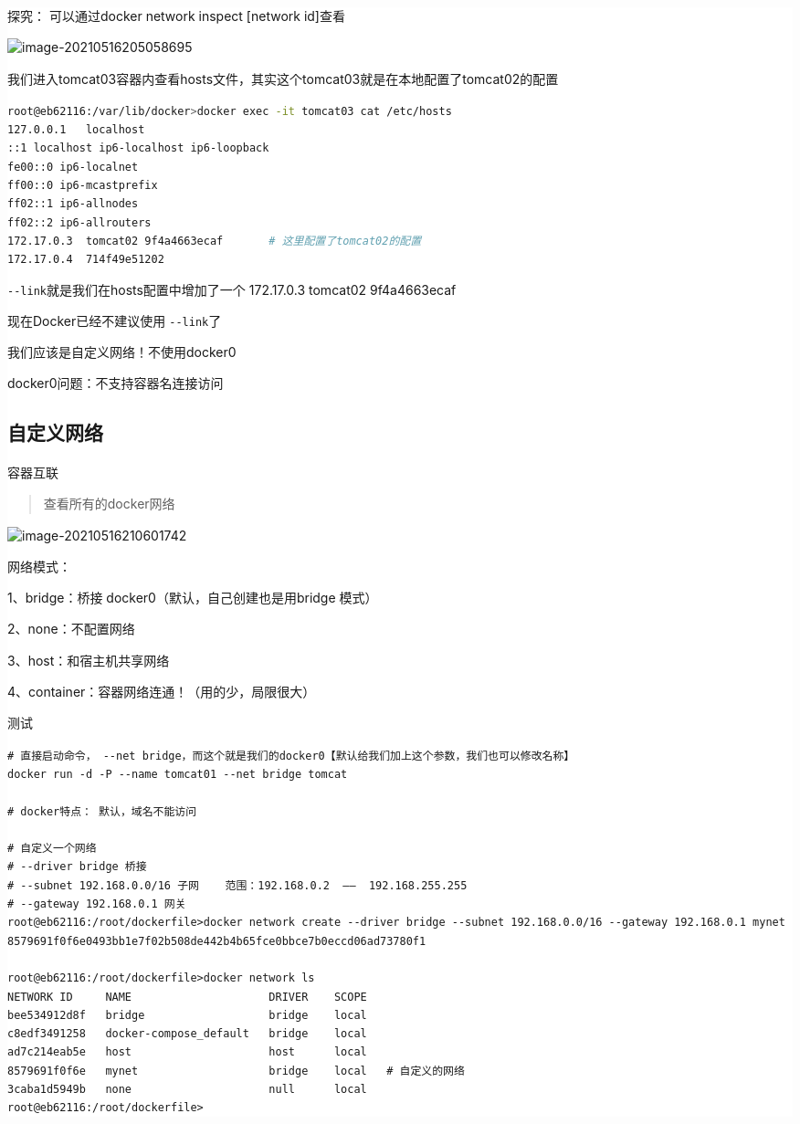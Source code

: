 探究： 可以通过docker network inspect [network id]查看

![image-20210516205058695](https://raw.githubusercontent.com/Unclerayslove/picture/main/img/20210516205100.png)

我们进入tomcat03容器内查看hosts文件，其实这个tomcat03就是在本地配置了tomcat02的配置

~~~bash
root@eb62116:/var/lib/docker>docker exec -it tomcat03 cat /etc/hosts
127.0.0.1	localhost
::1	localhost ip6-localhost ip6-loopback
fe00::0	ip6-localnet
ff00::0	ip6-mcastprefix
ff02::1	ip6-allnodes
ff02::2	ip6-allrouters
172.17.0.3	tomcat02 9f4a4663ecaf		# 这里配置了tomcat02的配置
172.17.0.4	714f49e51202

~~~

`--link`就是我们在hosts配置中增加了一个 172.17.0.3 tomcat02 9f4a4663ecaf

现在Docker已经不建议使用 `--link`了

我们应该是自定义网络！不使用docker0

docker0问题：不支持容器名连接访问



## 自定义网络

容器互联

> 查看所有的docker网络

![image-20210516210601742](https://raw.githubusercontent.com/Unclerayslove/picture/main/img/20210516210602.png)

网络模式：

1、bridge：桥接  docker0（默认，自己创建也是用bridge 模式）

2、none：不配置网络

3、host：和宿主机共享网络

4、container：容器网络连通！（用的少，局限很大）

测试

~~~shell
# 直接启动命令， --net bridge，而这个就是我们的docker0【默认给我们加上这个参数，我们也可以修改名称】
docker run -d -P --name tomcat01 --net bridge tomcat

# docker特点： 默认，域名不能访问

# 自定义一个网络
# --driver bridge 桥接
# --subnet 192.168.0.0/16 子网	范围：192.168.0.2  ——  192.168.255.255
# --gateway 192.168.0.1 网关
root@eb62116:/root/dockerfile>docker network create --driver bridge --subnet 192.168.0.0/16 --gateway 192.168.0.1 mynet
8579691f0f6e0493bb1e7f02b508de442b4b65fce0bbce7b0eccd06ad73780f1

root@eb62116:/root/dockerfile>docker network ls
NETWORK ID     NAME                     DRIVER    SCOPE
bee534912d8f   bridge                   bridge    local
c8edf3491258   docker-compose_default   bridge    local
ad7c214eab5e   host                     host      local
8579691f0f6e   mynet                    bridge    local   # 自定义的网络
3caba1d5949b   none                     null      local
root@eb62116:/root/dockerfile>
~~~